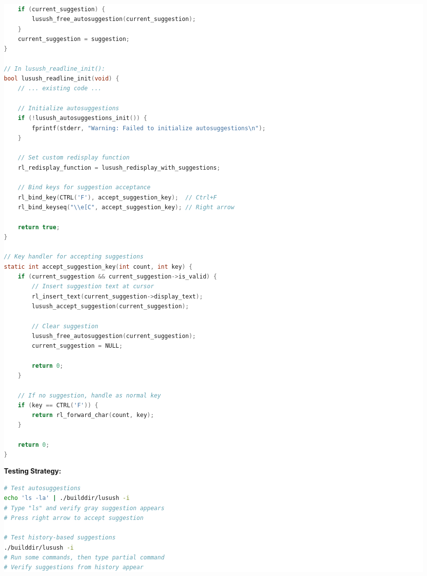 ```c
    if (current_suggestion) {
        lusush_free_autosuggestion(current_suggestion);
    }
    current_suggestion = suggestion;
}

// In lusush_readline_init():
bool lusush_readline_init(void) {
    // ... existing code ...
    
    // Initialize autosuggestions
    if (!lusush_autosuggestions_init()) {
        fprintf(stderr, "Warning: Failed to initialize autosuggestions\n");
    }
    
    // Set custom redisplay function
    rl_redisplay_function = lusush_redisplay_with_suggestions;
    
    // Bind keys for suggestion acceptance
    rl_bind_key(CTRL('F'), accept_suggestion_key);  // Ctrl+F
    rl_bind_keyseq("\\e[C", accept_suggestion_key); // Right arrow
    
    return true;
}

// Key handler for accepting suggestions
static int accept_suggestion_key(int count, int key) {
    if (current_suggestion && current_suggestion->is_valid) {
        // Insert suggestion text at cursor
        rl_insert_text(current_suggestion->display_text);
        lusush_accept_suggestion(current_suggestion);
        
        // Clear suggestion
        lusush_free_autosuggestion(current_suggestion);
        current_suggestion = NULL;
        
        return 0;
    }
    
    // If no suggestion, handle as normal key
    if (key == CTRL('F')) {
        return rl_forward_char(count, key);
    }
    
    return 0;
}
```

**Testing Strategy:**
```bash
# Test autosuggestions
echo 'ls -la' | ./builddir/lusush -i
# Type "ls" and verify gray suggestion appears
# Press right arrow to accept suggestion

# Test history-based suggestions  
./builddir/lusush -i
# Run some commands, then type partial command
# Verify suggestions from history appear
```
